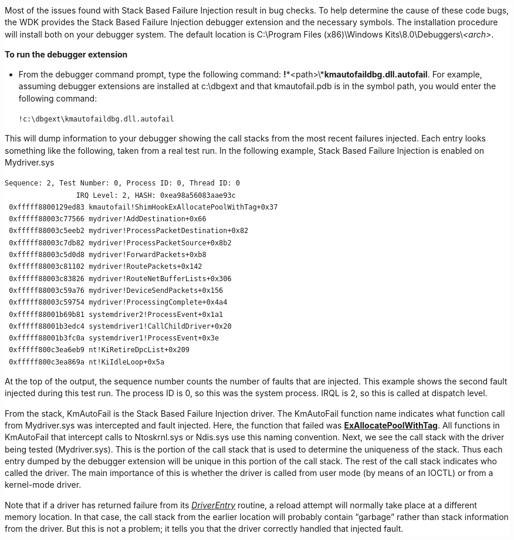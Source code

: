 
Most of the issues found with Stack Based Failure Injection result in bug checks. To help determine the cause of these code bugs, the WDK provides the Stack Based Failure Injection debugger extension and the necessary symbols. The installation procedure will install both on your debugger system. The default location is C:\\Program Files (x86)\\Windows Kits\\8.0\\Debuggers\\*&lt;arch&gt;*.

**To run the debugger extension**

-   From the debugger command prompt, type the following command: **!***&lt;path&gt;\\***kmautofaildbg.dll.autofail**. For example, assuming debugger extensions are installed at c:\\dbgext and that kmautofail.pdb is in the symbol path, you would enter the following command:

    ``` syntax
    !c:\dbgext\kmautofaildbg.dll.autofail
    ```

This will dump information to your debugger showing the call stacks from the most recent failures injected. Each entry looks something like the following, taken from a real test run. In the following example, Stack Based Failure Injection is enabled on Mydriver.sys

``` syntax
Sequence: 2, Test Number: 0, Process ID: 0, Thread ID: 0
                 IRQ Level: 2, HASH: 0xea98a56083aae93c
 0xfffff8800129ed83 kmautofail!ShimHookExAllocatePoolWithTag+0x37
 0xfffff88003c77566 mydriver!AddDestination+0x66
 0xfffff88003c5eeb2 mydriver!ProcessPacketDestination+0x82
 0xfffff88003c7db82 mydriver!ProcessPacketSource+0x8b2
 0xfffff88003c5d0d8 mydriver!ForwardPackets+0xb8
 0xfffff88003c81102 mydriver!RoutePackets+0x142
 0xfffff88003c83826 mydriver!RouteNetBufferLists+0x306
 0xfffff88003c59a76 mydriver!DeviceSendPackets+0x156
 0xfffff88003c59754 mydriver!ProcessingComplete+0x4a4
 0xfffff88001b69b81 systemdriver2!ProcessEvent+0x1a1
 0xfffff88001b3edc4 systemdriver1!CallChildDriver+0x20
 0xfffff88001b3fc0a systemdriver1!ProcessEvent+0x3e
 0xfffff800c3ea6eb9 nt!KiRetireDpcList+0x209
 0xfffff800c3ea869a nt!KiIdleLoop+0x5a
```

At the top of the output, the sequence number counts the number of faults that are injected. This example shows the second fault injected during this test run. The process ID is 0, so this was the system process. IRQL is 2, so this is called at dispatch level.

From the stack, KmAutoFail is the Stack Based Failure Injection driver. The KmAutoFail function name indicates what function call from Mydriver.sys was intercepted and fault injected. Here, the function that failed was [**ExAllocatePoolWithTag**](https://msdn.microsoft.com/library/windows/hardware/ff544520). All functions in KmAutoFail that intercept calls to Ntoskrnl.sys or Ndis.sys use this naming convention. Next, we see the call stack with the driver being tested (Mydriver.sys). This is the portion of the call stack that is used to determine the uniqueness of the stack. Thus each entry dumped by the debugger extension will be unique in this portion of the call stack. The rest of the call stack indicates who called the driver. The main importance of this is whether the driver is called from user mode (by means of an IOCTL) or from a kernel-mode driver.

Note that if a driver has returned failure from its [*DriverEntry*](https://msdn.microsoft.com/library/windows/hardware/ff544113) routine, a reload attempt will normally take place at a different memory location. In that case, the call stack from the earlier location will probably contain “garbage” rather than stack information from the driver. But this is not a problem; it tells you that the driver correctly handled that injected fault.
